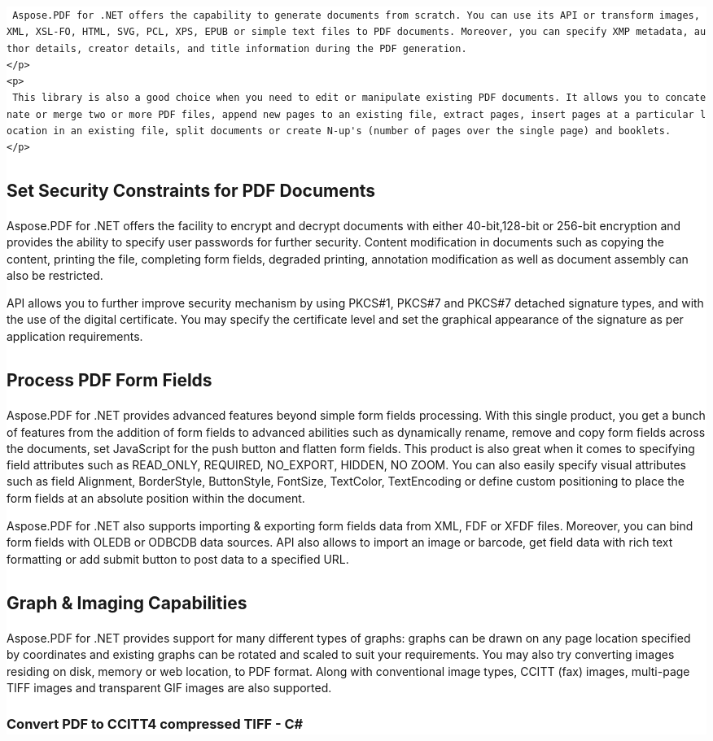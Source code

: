     Aspose.PDF for .NET offers the capability to generate documents from scratch. You can use its API or transform images, XML, XSL-FO, HTML, SVG, PCL, XPS, EPUB or simple text files to PDF documents. Moreover, you can specify XMP metadata, author details, creator details, and title information during the PDF generation.
    </p>
    <p>
     This library is also a good choice when you need to edit or manipulate existing PDF documents. It allows you to concatenate or merge two or more PDF files, append new pages to an existing file, extract pages, insert pages at a particular location in an existing file, split documents or create N-up's (number of pages over the single page) and booklets.
    </p>
   </div>
   <div class="col-lg-12">
    <h2 class="h2title">
     Set Security Constraints for PDF Documents
    </h2>
    <p>
     Aspose.PDF for .NET offers the facility to encrypt and decrypt documents with either 40-bit,128-bit or 256-bit encryption and provides the ability to specify user passwords for further security. Content modification in documents such as copying the content, printing the file, completing form fields, degraded printing, annotation modification as well as document assembly can also be restricted.
    </p>
    <p>
     API allows you to further improve security mechanism by using PKCS#1, PKCS#7 and PKCS#7 detached signature types, and with the use of the digital certificate. You may specify the certificate level and set the graphical appearance of the signature as per application requirements.
    </p>
   </div>
   <div class="col-lg-12">
    <h2 class="h2title">
     Process PDF Form Fields
    </h2>
    <p>
     Aspose.PDF for .NET provides advanced features beyond simple form fields processing. With this single product, you get a bunch of features from the addition of form fields to advanced abilities such as dynamically rename, remove and copy form fields across the documents, set JavaScript for the push button and flatten form fields. This product is also great when it comes to specifying field attributes such as READ_ONLY, REQUIRED, NO_EXPORT, HIDDEN, NO ZOOM. You can also easily specify visual attributes such as field Alignment, BorderStyle, ButtonStyle, FontSize, TextColor, TextEncoding or define custom positioning to place the form fields at an absolute position within the document.
    </p>
    <p>
     Aspose.PDF for .NET also supports importing &amp; exporting form fields data from XML, FDF or XFDF files. Moreover, you can bind form fields with OLEDB or ODBCDB data sources. API also allows to import an image or barcode, get field data with rich text formatting or add submit button to post data to a specified URL.
    </p>
   </div>
   
   <div class="col-lg-12">
    <h2 class="h2title">
     Graph &amp; Imaging Capabilities
    </h2>
    <p>
     Aspose.PDF for .NET provides support for many different types of graphs: graphs can be drawn on any page location specified by coordinates and existing graphs can be rotated and scaled to suit your requirements. You may also try converting images residing on disk, memory or web location, to PDF format. Along with conventional image types, CCITT (fax) images, multi-page TIFF images and transparent GIF images are also supported.
    </p>
    <div class="codeblock" id="code">
     <h3>
      Convert PDF to CCITT4 compressed TIFF - C#
     </h3>